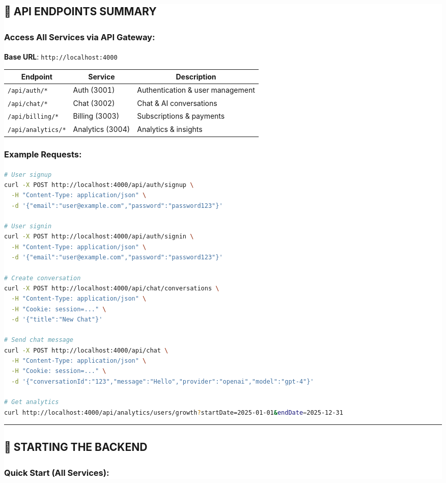 
## 🔌 API ENDPOINTS SUMMARY

### Access All Services via API Gateway:

**Base URL**: `http://localhost:4000`

| Endpoint | Service | Description |
|----------|---------|-------------|
| `/api/auth/*` | Auth (3001) | Authentication & user management |
| `/api/chat/*` | Chat (3002) | Chat & AI conversations |
| `/api/billing/*` | Billing (3003) | Subscriptions & payments |
| `/api/analytics/*` | Analytics (3004) | Analytics & insights |

### Example Requests:

```bash
# User signup
curl -X POST http://localhost:4000/api/auth/signup \
  -H "Content-Type: application/json" \
  -d '{"email":"user@example.com","password":"password123"}'

# User signin
curl -X POST http://localhost:4000/api/auth/signin \
  -H "Content-Type: application/json" \
  -d '{"email":"user@example.com","password":"password123"}'

# Create conversation
curl -X POST http://localhost:4000/api/chat/conversations \
  -H "Content-Type: application/json" \
  -H "Cookie: session=..." \
  -d '{"title":"New Chat"}'

# Send chat message
curl -X POST http://localhost:4000/api/chat \
  -H "Content-Type: application/json" \
  -H "Cookie: session=..." \
  -d '{"conversationId":"123","message":"Hello","provider":"openai","model":"gpt-4"}'

# Get analytics
curl http://localhost:4000/api/analytics/users/growth?startDate=2025-01-01&endDate=2025-12-31
```

---

## 🚀 STARTING THE BACKEND

### Quick Start (All Services):
